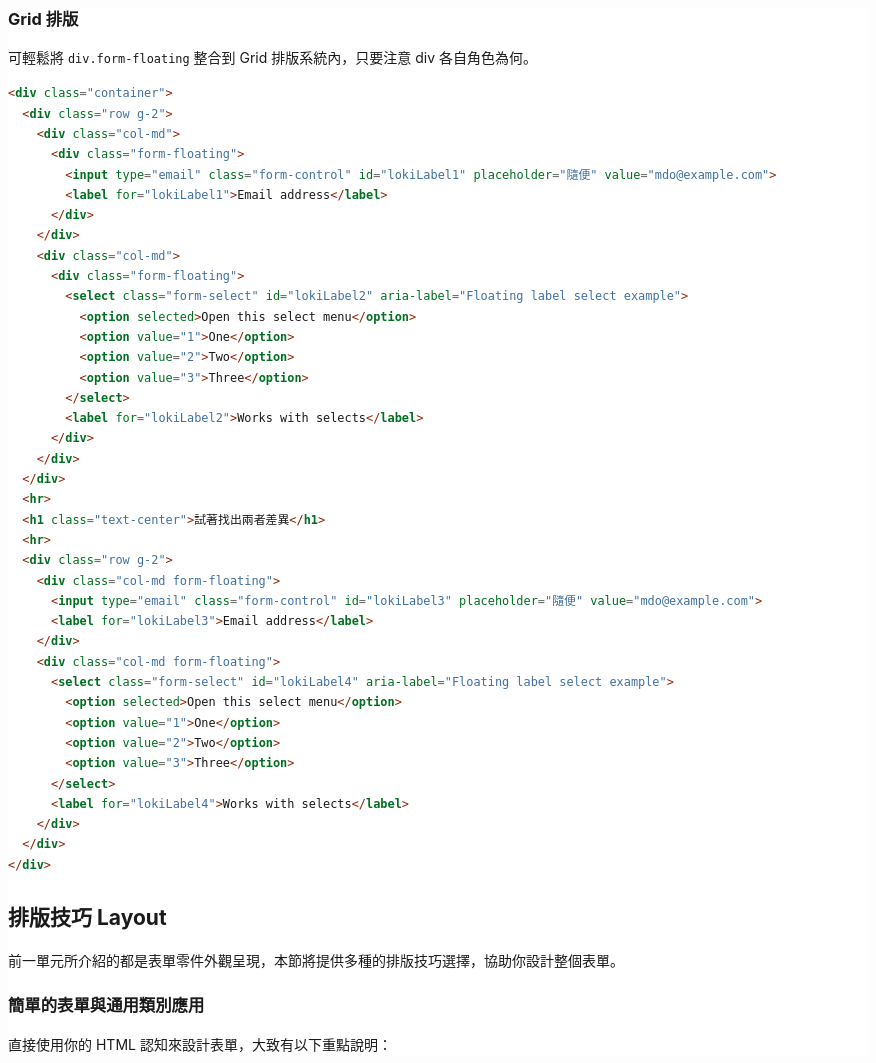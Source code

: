 ### Grid 排版
可輕鬆將 `div.form-floating` 整合到 Grid 排版系統內，只要注意 div 各自角色為何。

```html
<div class="container">
  <div class="row g-2">
    <div class="col-md">
      <div class="form-floating">
        <input type="email" class="form-control" id="lokiLabel1" placeholder="隨便" value="mdo@example.com">
        <label for="lokiLabel1">Email address</label>
      </div>
    </div>
    <div class="col-md">
      <div class="form-floating">
        <select class="form-select" id="lokiLabel2" aria-label="Floating label select example">
          <option selected>Open this select menu</option>
          <option value="1">One</option>
          <option value="2">Two</option>
          <option value="3">Three</option>
        </select>
        <label for="lokiLabel2">Works with selects</label>
      </div>
    </div>
  </div>
  <hr>
  <h1 class="text-center">試著找出兩者差異</h1>
  <hr>
  <div class="row g-2">
    <div class="col-md form-floating">
      <input type="email" class="form-control" id="lokiLabel3" placeholder="隨便" value="mdo@example.com">
      <label for="lokiLabel3">Email address</label>
    </div>
    <div class="col-md form-floating">
      <select class="form-select" id="lokiLabel4" aria-label="Floating label select example">
        <option selected>Open this select menu</option>
        <option value="1">One</option>
        <option value="2">Two</option>
        <option value="3">Three</option>
      </select>
      <label for="lokiLabel4">Works with selects</label>
    </div>
  </div>
</div>
```

## 排版技巧 Layout
前一單元所介紹的都是表單零件外觀呈現，本節將提供多種的排版技巧選擇，協助你設計整個表單。

### 簡單的表單與通用類別應用
直接使用你的 HTML 認知來設計表單，大致有以下重點說明：
